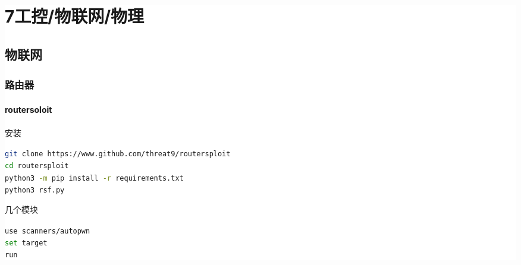 # 7工控/物联网/物理
## 物联网
### 路由器
#### routersoloit
安装
```bash
git clone https://www.github.com/threat9/routersploit
cd routersploit
python3 -m pip install -r requirements.txt
python3 rsf.py
```

几个模块
```bash
use scanners/autopwn
set target
run
```

